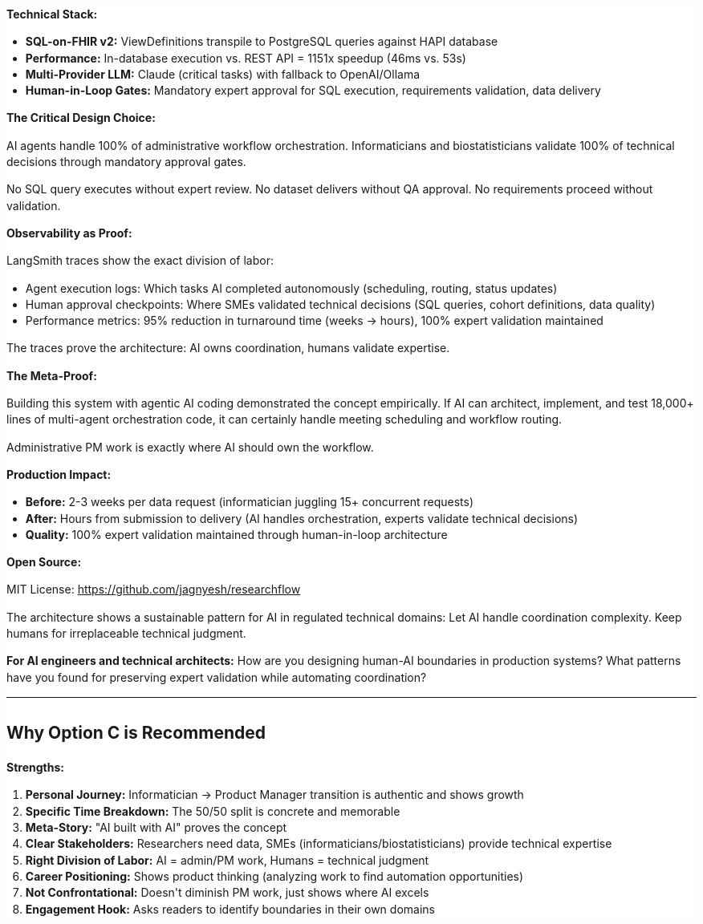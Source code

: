 **Technical Stack:**
- **SQL-on-FHIR v2:** ViewDefinitions transpile to PostgreSQL queries against HAPI database
- **Performance:** In-database execution vs. REST API = 1151x speedup (46ms vs. 53s)
- **Multi-Provider LLM:** Claude (critical tasks) with fallback to OpenAI/Ollama
- **Human-in-Loop Gates:** Mandatory expert approval for SQL execution, requirements validation, data delivery

**The Critical Design Choice:**

AI agents handle 100% of administrative workflow orchestration. Informaticians and biostatisticians validate 100% of technical decisions through mandatory approval gates.

No SQL query executes without expert review.
No dataset delivers without QA approval.
No requirements proceed without validation.

**Observability as Proof:**

LangSmith traces show the exact division of labor:
- Agent execution logs: Which tasks AI completed autonomously (scheduling, routing, status updates)
- Human approval checkpoints: Where SMEs validated technical decisions (SQL queries, cohort definitions, data quality)
- Performance metrics: 95% reduction in turnaround time (weeks → hours), 100% expert validation maintained

The traces prove the architecture: AI owns coordination, humans validate expertise.

**The Meta-Proof:**

Building this system with agentic AI coding demonstrated the concept empirically. If AI can architect, implement, and test 18,000+ lines of multi-agent orchestration code, it can certainly handle meeting scheduling and workflow routing.

Administrative PM work is exactly where AI should own the workflow.

**Production Impact:**

- **Before:** 2-3 weeks per data request (informatician juggling 15+ concurrent requests)
- **After:** Hours from submission to delivery (AI handles orchestration, experts validate technical decisions)
- **Quality:** 100% expert validation maintained through human-in-loop architecture

**Open Source:**

MIT License: https://github.com/jagnyesh/researchflow

The architecture shows a sustainable pattern for AI in regulated technical domains: Let AI handle coordination complexity. Keep humans for irreplaceable technical judgment.

**For AI engineers and technical architects:** How are you designing human-AI boundaries in production systems? What patterns have you found for preserving expert validation while automating coordination?

---

## Why Option C is Recommended

**Strengths:**
1. **Personal Journey:** Informatician → Product Manager transition is authentic and shows growth
2. **Specific Time Breakdown:** The 50/50 split is concrete and memorable
3. **Meta-Story:** "AI built with AI" proves the concept
4. **Clear Stakeholders:** Researchers need data, SMEs (informaticians/biostatisticians) provide technical expertise
5. **Right Division of Labor:** AI = admin/PM work, Humans = technical judgment
6. **Career Positioning:** Shows product thinking (analyzing work to find automation opportunities)
7. **Not Confrontational:** Doesn't diminish PM work, just shows where AI excels
8. **Engagement Hook:** Asks readers to identify boundaries in their own domains

